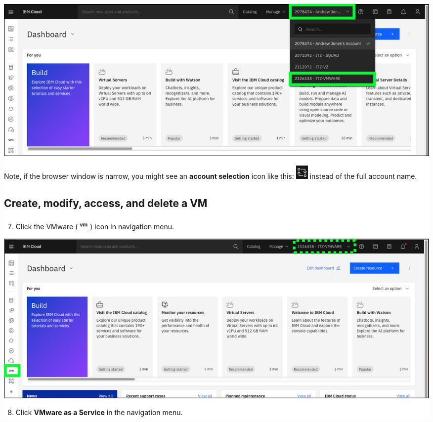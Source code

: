 ![](_attachments/switchAccount.png)

Note, if the browser window is narrow, you might see an **account selection** icon like this: ![](_attachments/switchAccountIcon.png) instead of the full account name.

##
## Create, modify, access, and delete a VM

7. Click the VMware (![](_attachments/VMicon.png)) icon in navigation menu.

![](_attachments/portalMainPageVM.png)

8. Click **VMware as a Service** in the navigation menu.
